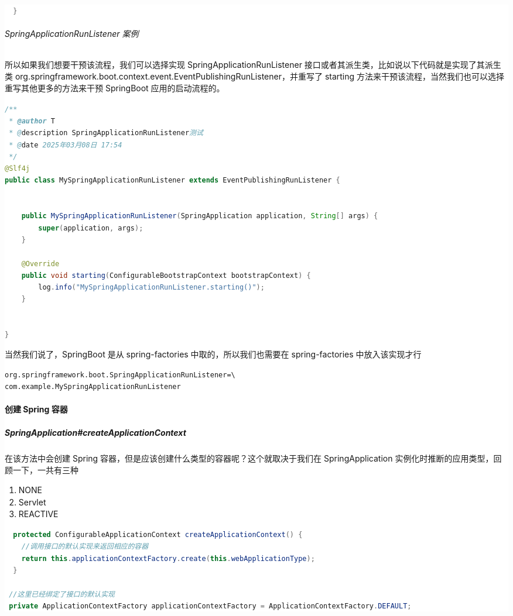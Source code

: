 ```java
  }
```

###### SpringApplicationRunListener 案例

所以如果我们想要干预该流程，我们可以选择实现 SpringApplicationRunListener 接口或者其派生类，比如说以下代码就是实现了其派生类 org.springframework.boot.context.event.EventPublishingRunListener，并重写了 starting 方法来干预该流程，当然我们也可以选择重写其他更多的方法来干预 SpringBoot 应用的启动流程的。

```java
/**
 * @author T
 * @description SpringApplicationRunListener测试
 * @date 2025年03月08日 17:54
 */
@Slf4j
public class MySpringApplicationRunListener extends EventPublishingRunListener {


    public MySpringApplicationRunListener(SpringApplication application, String[] args) {
        super(application, args);
    }

    @Override
    public void starting(ConfigurableBootstrapContext bootstrapContext) {
        log.info("MySpringApplicationRunListener.starting()");
    }


}

```

当然我们说了，SpringBoot 是从 spring-factories 中取的，所以我们也需要在 spring-factories 中放入该实现才行

```text
org.springframework.boot.SpringApplicationRunListener=\
com.example.MySpringApplicationRunListener
```

#### 创建 Spring 容器

##### SpringApplication#createApplicationContext

在该方法中会创建 Spring 容器，但是应该创建什么类型的容器呢？这个就取决于我们在 SpringApplication 实例化时推断的应用类型，回顾一下，一共有三种

1. NONE
2. Servlet
3. REACTIVE

```java
  protected ConfigurableApplicationContext createApplicationContext() {
    //调用接口的默认实现来返回相应的容器
    return this.applicationContextFactory.create(this.webApplicationType);
  }

 //这里已经绑定了接口的默认实现
 private ApplicationContextFactory applicationContextFactory = ApplicationContextFactory.DEFAULT;

```
